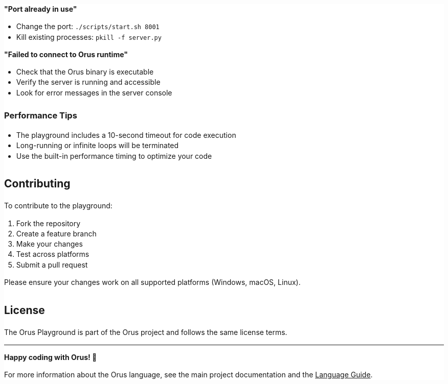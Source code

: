 **"Port already in use"**
- Change the port: `./scripts/start.sh 8001`
- Kill existing processes: `pkill -f server.py`

**"Failed to connect to Orus runtime"**
- Check that the Orus binary is executable
- Verify the server is running and accessible
- Look for error messages in the server console

### Performance Tips

- The playground includes a 10-second timeout for code execution
- Long-running or infinite loops will be terminated
- Use the built-in performance timing to optimize your code

## Contributing

To contribute to the playground:

1. Fork the repository
2. Create a feature branch
3. Make your changes
4. Test across platforms
5. Submit a pull request

Please ensure your changes work on all supported platforms (Windows, macOS, Linux).

## License

The Orus Playground is part of the Orus project and follows the same license terms.

---

**Happy coding with Orus! 🎉**

For more information about the Orus language, see the main project documentation and the [Language Guide](../docs/LANGUAGE.md).